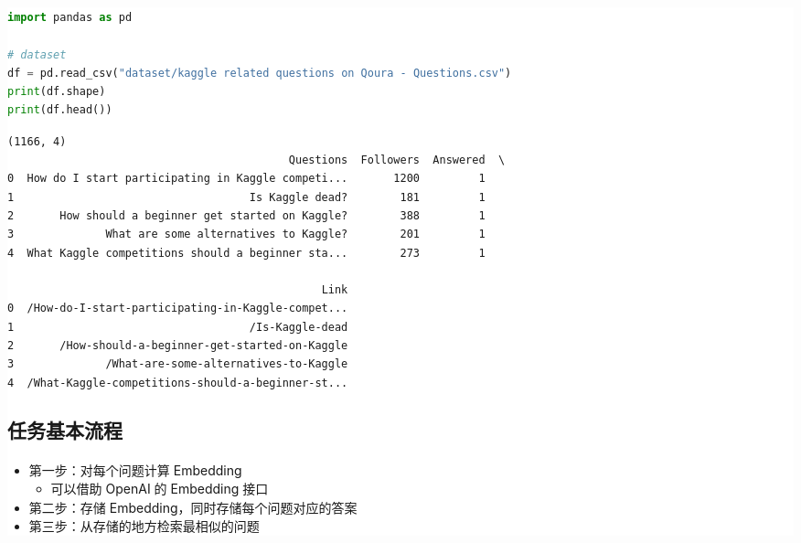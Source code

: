 ```python
import pandas as pd

# dataset
df = pd.read_csv("dataset/kaggle related questions on Qoura - Questions.csv")
print(df.shape)
print(df.head())
```

```
(1166, 4)
                                           Questions  Followers  Answered  \
0  How do I start participating in Kaggle competi...       1200         1   
1                                    Is Kaggle dead?        181         1   
2       How should a beginner get started on Kaggle?        388         1   
3              What are some alternatives to Kaggle?        201         1   
4  What Kaggle competitions should a beginner sta...        273         1   

                                                Link  
0  /How-do-I-start-participating-in-Kaggle-compet...  
1                                    /Is-Kaggle-dead  
2       /How-should-a-beginner-get-started-on-Kaggle  
3              /What-are-some-alternatives-to-Kaggle  
4  /What-Kaggle-competitions-should-a-beginner-st...  
```

## 任务基本流程

* 第一步：对每个问题计算 Embedding
    - 可以借助 OpenAI 的 Embedding 接口 
* 第二步：存储 Embedding，同时存储每个问题对应的答案
* 第三步：从存储的地方检索最相似的问题

```python

```